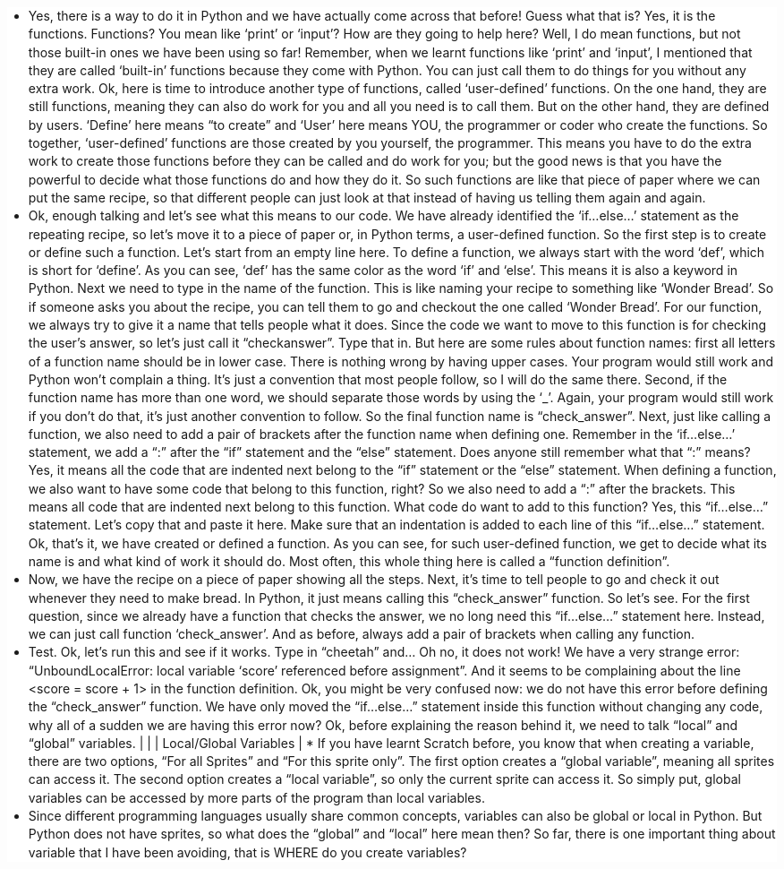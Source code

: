 * Yes, there is a way to do it in Python and we have actually come across that before! Guess what that is? Yes, it is the functions. Functions? You mean like ‘print’ or ‘input’? How are they going to help here? Well, I do mean functions, but not those built-in ones we have been using so far! Remember, when we learnt functions like ‘print’ and ‘input’, I mentioned that they are called ‘built-in’ functions because they come with Python. You can just call them to do things for you without any extra work. Ok, here is time to introduce another type of functions, called ‘user-defined’ functions. On the one hand, they are still functions, meaning they can also do work for you and all you need is to call them. But on the other hand, they are defined by users. ‘Define’ here means “to create” and ‘User’ here means YOU, the programmer or coder who create the functions. So together, ‘user-defined’ functions are those created by you yourself, the programmer. This means you have to do the extra work to create those functions before they can be called and do work for you; but the good news is that you have the powerful to decide what those functions do and how they do it. So such functions are like that piece of paper where we can put the same recipe, so that different people can just look at that instead of having us telling them again and again.
* Ok, enough talking and let’s see what this means to our code. We have already identified the ‘if…else…’ statement as the repeating recipe, so let’s move it to a piece of paper or, in Python terms, a user-defined function. So the first step is to create or define such a function. Let’s start from an empty line here. To define a function, we always start with the word ‘def’, which is short for ‘define’. As you can see, ‘def’ has the same color as the word ‘if’ and ‘else’. This means it is also a keyword in Python. Next we need to type in the name of the function. This is like naming your recipe to something like ‘Wonder Bread’. So if someone asks you about the recipe, you can tell them to go and checkout the one called ‘Wonder Bread’. For our function, we always try to give it a name that tells people what it does. Since the code we want to move to this function is for checking the user’s answer, so let’s just call it “checkanswer”.  Type that in. But here are some rules about function names: first all letters of a function name should be in lower case. There is nothing wrong by having upper cases. Your program would still work and Python won’t complain a thing. It’s just a convention that most people follow, so I will do the same there. Second, if the function name has more than one word, we should separate those words by using the ‘_’. Again, your program would still work if you don’t do that, it’s just another convention to follow. So the final function name is “check_answer”. Next, just like calling a function, we also need to add a pair of brackets after the function name when defining one. Remember in the ‘if…else…’ statement, we add a “:” after the “if” statement and the “else” statement. Does anyone still remember what that “:” means? Yes, it means all the code that are indented next belong to the “if” statement or the “else” statement. When defining a function, we also want to have some code that belong to this function, right? So we also need to add a “:” after the brackets. This means all code that are indented next belong to this function. What code do want to add to this function? Yes, this “if…else…” statement. Let’s copy that and paste it here. Make sure that an indentation is added to each line of this “if…else…” statement. Ok, that’s it, we have created or defined a function. As you can see, for such user-defined function, we get to decide what its name is and what kind of work it should do. Most often, this whole thing here is called a “function definition”. 
* Now, we have the recipe on a piece of paper showing all the steps. Next, it’s time to tell people to go and check it out whenever they need to make bread. In Python, it just means calling this “check_answer” function. So let’s see. For the first question, since we already have a function that checks the answer, we no long need this “if…else…” statement here. Instead, we can just call function ‘check_answer’. And as before, always add a pair of brackets when calling any function. 
* Test. Ok, let’s run this and see if it works. Type in “cheetah” and… Oh no, it does not work! We have a very strange error:  “UnboundLocalError: local variable ‘score’ referenced before assignment”. And it seems to be complaining about the line <score = score + 1> in the function definition. Ok, you might be very confused now: we do not have this error before defining the “check_answer” function. We have only moved the “if…else…” statement inside this function without changing any code, why all of a sudden we are having this error now? Ok, before explaining the reason behind it, we need to talk “local” and “global” variables. |  |
| Local/Global Variables | * If you have learnt Scratch before, you know that when creating a variable, there are two options, “For all Sprites” and “For this sprite only”. The first option creates a “global variable”, meaning all sprites can access it. The second option creates a “local variable”, so only the current sprite can access it. So simply put, global variables can be accessed by more parts of the program than local variables.
* Since different programming languages usually share common concepts, variables can also be global or local in Python. But Python does not have sprites, so what does the “global” and “local” here mean then? So far, there is one important thing about variable that I have been avoiding, that is WHERE do you create variables?